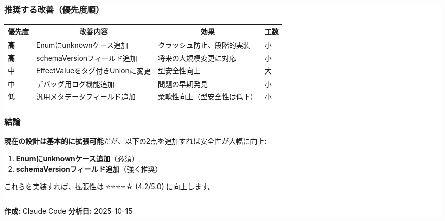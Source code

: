 ### 推奨する改善（優先度順）

| 優先度 | 改善内容 | 効果 | 工数 |
|--------|---------|------|------|
| **高** | Enumにunknownケース追加 | クラッシュ防止、段階的実装 | 小 |
| **高** | schemaVersionフィールド追加 | 将来の大規模変更に対応 | 小 |
| 中 | EffectValueをタグ付きUnionに変更 | 型安全性向上 | 大 |
| 中 | デバッグ用ログ機能追加 | 問題の早期発見 | 小 |
| 低 | 汎用メタデータフィールド追加 | 柔軟性向上（型安全性は低下） | 小 |

### 結論

**現在の設計は基本的に拡張可能**だが、以下の2点を追加すれば安全性が大幅に向上:

1. **Enumにunknownケース追加**（必須）
2. **schemaVersionフィールド追加**（強く推奨）

これらを実装すれば、拡張性は ⭐⭐⭐⭐☆ (4.2/5.0) に向上します。

---

**作成:** Claude Code
**分析日:** 2025-10-15
